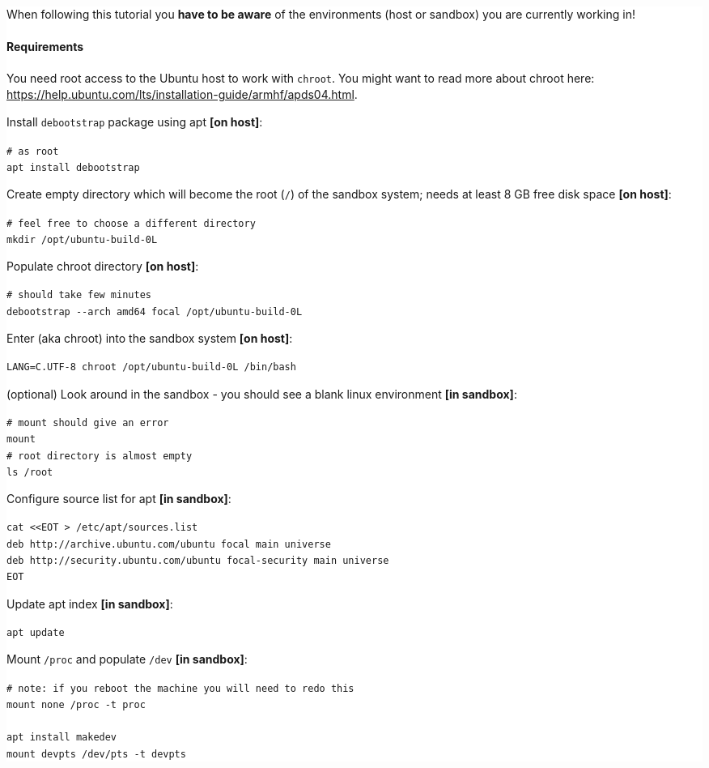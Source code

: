 When following this tutorial you **have to be aware** of the environments (host or sandbox) you are currently working in!

#### Requirements
You need root access to the Ubuntu host to work with `chroot`. You might want to read more about chroot here: https://help.ubuntu.com/lts/installation-guide/armhf/apds04.html.

Install `debootstrap` package using apt **[on host]**:
```
# as root
apt install debootstrap
```

Create empty directory which will become the root (`/`) of the sandbox system; needs at least 8 GB free disk space **[on host]**:
```
# feel free to choose a different directory
mkdir /opt/ubuntu-build-0L
```

Populate chroot directory **[on host]**:
```
# should take few minutes
debootstrap --arch amd64 focal /opt/ubuntu-build-0L
```

Enter (aka chroot) into the sandbox system **[on host]**:
```
LANG=C.UTF-8 chroot /opt/ubuntu-build-0L /bin/bash
```

(optional) Look around in the sandbox - you should see a blank linux environment **[in sandbox]**:
```
# mount should give an error
mount
# root directory is almost empty
ls /root
```

Configure source list for apt **[in sandbox]**:
```
cat <<EOT > /etc/apt/sources.list
deb http://archive.ubuntu.com/ubuntu focal main universe
deb http://security.ubuntu.com/ubuntu focal-security main universe
EOT
```

Update apt index **[in sandbox]**:
```
apt update
```

Mount `/proc` and populate `/dev` **[in sandbox]**:
```
# note: if you reboot the machine you will need to redo this
mount none /proc -t proc

apt install makedev
mount devpts /dev/pts -t devpts
```
